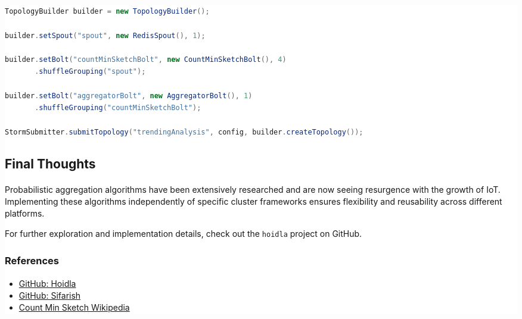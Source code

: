 ```java
TopologyBuilder builder = new TopologyBuilder();

builder.setSpout("spout", new RedisSpout(), 1);

builder.setBolt("countMinSketchBolt", new CountMinSketchBolt(), 4)
       .shuffleGrouping("spout");

builder.setBolt("aggregatorBolt", new AggregatorBolt(), 1)
       .shuffleGrouping("countMinSketchBolt");

StormSubmitter.submitTopology("trendingAnalysis", config, builder.createTopology());
```
## Final Thoughts
Probabilistic aggregation algorithms have been extensively researched and are now seeing resurgence with the growth of IoT. Implementing these algorithms independently of specific cluster frameworks ensures flexibility and reusability across different platforms.

For further exploration and implementation details, check out the `hoidla` project on GitHub.
### References
- [GitHub: Hoidla](https://github.com/pranab/hoidla)
- [GitHub: Sifarish](https://github.com/linkedin/sifarish)
- [Count Min Sketch Wikipedia](https://en.wikipedia.org/wiki/Count%E2%80%93min_sketch)